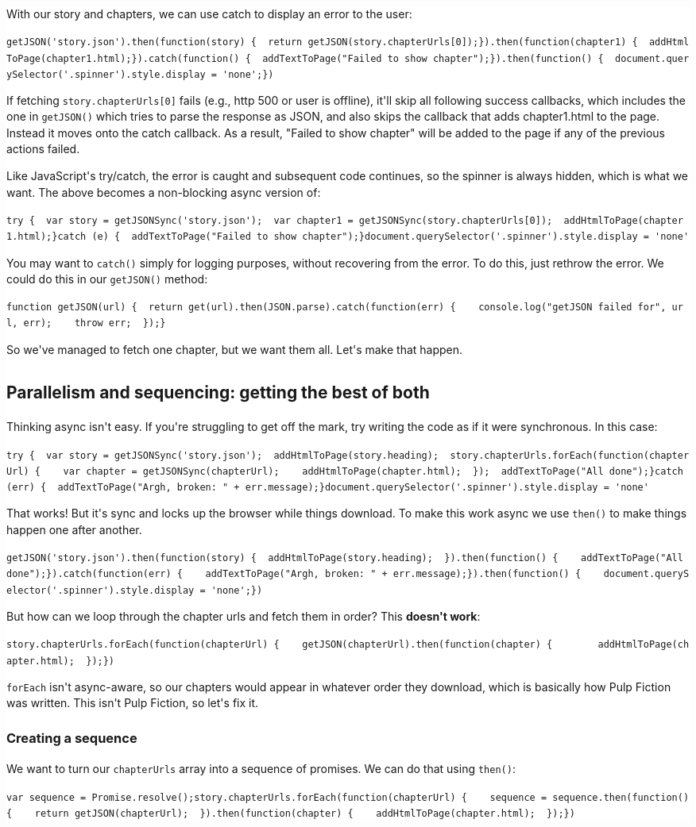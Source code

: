 With our story and chapters, we can use catch to display an error to the user:

    getJSON('story.json').then(function(story) {  return getJSON(story.chapterUrls[0]);}).then(function(chapter1) {  addHtmlToPage(chapter1.html);}).catch(function() {  addTextToPage("Failed to show chapter");}).then(function() {  document.querySelector('.spinner').style.display = 'none';})

If fetching `story.chapterUrls[0]` fails (e.g., http 500 or user is offline), it'll skip all following success callbacks, which includes the one in `getJSON()` which tries to parse the response as JSON, and also skips the callback that adds chapter1.html to the page. Instead it moves onto the catch callback. As a result, "Failed to show chapter" will be added to the page if any of the previous actions failed.

Like JavaScript's try/catch, the error is caught and subsequent code continues, so the spinner is always hidden, which is what we want. The above becomes a non-blocking async version of:

    try {  var story = getJSONSync('story.json');  var chapter1 = getJSONSync(story.chapterUrls[0]);  addHtmlToPage(chapter1.html);}catch (e) {  addTextToPage("Failed to show chapter");}document.querySelector('.spinner').style.display = 'none'

You may want to `catch()` simply for logging purposes, without recovering from the error. To do this, just rethrow the error. We could do this in our `getJSON()` method:

    function getJSON(url) {  return get(url).then(JSON.parse).catch(function(err) {    console.log("getJSON failed for", url, err);    throw err;  });}

So we've managed to fetch one chapter, but we want them all. Let's make that happen.

Parallelism and sequencing: getting the best of both
----------------------------------------------------

Thinking async isn't easy. If you're struggling to get off the mark, try writing the code as if it were synchronous. In this case:

    try {  var story = getJSONSync('story.json');  addHtmlToPage(story.heading);  story.chapterUrls.forEach(function(chapterUrl) {    var chapter = getJSONSync(chapterUrl);    addHtmlToPage(chapter.html);  });  addTextToPage("All done");}catch (err) {  addTextToPage("Argh, broken: " + err.message);}document.querySelector('.spinner').style.display = 'none'

That works! But it's sync and locks up the browser while things download. To make this work async we use `then()` to make things happen one after another.

    getJSON('story.json').then(function(story) {  addHtmlToPage(story.heading);  }).then(function() {    addTextToPage("All done");}).catch(function(err) {    addTextToPage("Argh, broken: " + err.message);}).then(function() {    document.querySelector('.spinner').style.display = 'none';})

But how can we loop through the chapter urls and fetch them in order? This **doesn't work**:

    story.chapterUrls.forEach(function(chapterUrl) {    getJSON(chapterUrl).then(function(chapter) {        addHtmlToPage(chapter.html);  });})

`forEach` isn't async-aware, so our chapters would appear in whatever order they download, which is basically how Pulp Fiction was written. This isn't Pulp Fiction, so let's fix it.

### Creating a sequence

We want to turn our `chapterUrls` array into a sequence of promises. We can do that using `then()`:

    var sequence = Promise.resolve();story.chapterUrls.forEach(function(chapterUrl) {    sequence = sequence.then(function() {    return getJSON(chapterUrl);  }).then(function(chapter) {    addHtmlToPage(chapter.html);  });})
